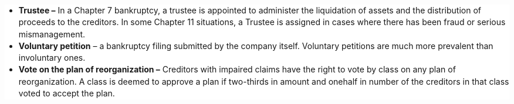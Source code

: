 - **Trustee –** In a Chapter 7 bankruptcy, a trustee is appointed to administer the liquidation of assets and the distribution of proceeds to the creditors. In some Chapter 11 situations, a Trustee is assigned in cases where there has been fraud or serious mismanagement.
- **Voluntary petition** – a bankruptcy filing submitted by the company itself. Voluntary petitions are much more prevalent than involuntary ones.
- **Vote on the plan of reorganization –** Creditors with impaired claims have the right to vote by class on any plan of reorganization. A class is deemed to approve a plan if two-thirds in amount and onehalf in number of the creditors in that class voted to accept the plan.